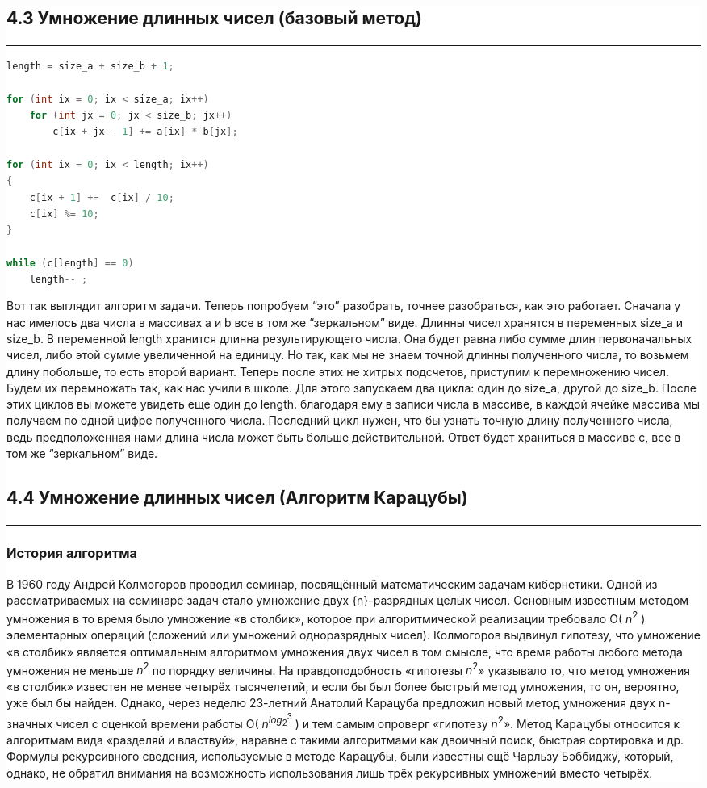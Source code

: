## 4.3 Умножение длинных чисел (базовый метод)
---
``` c++
length = size_a + size_b + 1;
 
for (int ix = 0; ix < size_a; ix++)
    for (int jx = 0; jx < size_b; jx++)
        c[ix + jx - 1] += a[ix] * b[jx];
 
for (int ix = 0; ix < length; ix++)
{
    c[ix + 1] +=  c[ix] / 10;
    c[ix] %= 10;
}
 
while (c[length] == 0)
    length-- ;

``` 

Вот так выглядит алгоритм задачи. Теперь попробуем “это” разобрать, точнее разобраться, как это работает. Сначала у нас имелось два числа в массивах a и b все в том же “зеркальном” виде. Длинны чисел хранятся в переменных size_a и size_b. В переменной length хранится длинна результирующего числа. Она будет равна либо сумме длин первоначальных чисел, либо этой сумме увеличенной на единицу. Но так, как мы не знаем точной длинны полученного числа, то возьмем длину побольше, то есть второй вариант. Теперь после этих не хитрых подсчетов, приступим к перемножению чисел. Будем их перемножать так, как нас учили в школе. Для этого запускаем два цикла: один до size_a, другой до size_b. После этих циклов вы можете увидеть еще один до length. благодаря ему в записи числа в массиве, в каждой ячейке массива мы получаем по одной цифре полученного числа. Последний цикл нужен, что бы узнать точную длину полученного числа, ведь предположенная нами длина числа может быть больше действительной. Ответ будет храниться в массиве c, все в том же “зеркальном” виде.

## 4.4 Умножение длинных чисел (Алгоритм Карацубы)
---
### История алгоритма

В 1960 году Андрей Колмогоров проводил семинар, посвящённый математическим задачам кибернетики. Одной из рассматриваемых на семинаре задач стало умножение двух {n}-разрядных целых чисел. Основным известным методом умножения в то время было умножение «в столбик», которое при алгоритмической реализации требовало O( $n^{2}$ ) элементарных операций (сложений или умножений одноразрядных чисел). Колмогоров выдвинул гипотезу, что умножение «в столбик» является оптимальным алгоритмом умножения двух чисел в том смысле, что время работы любого метода умножения не меньше $n^{2}$ по порядку величины. На правдоподобность «гипотезы $n^{2}$» указывало то, что метод умножения «в столбик» известен не менее четырёх тысячелетий, и если бы был более быстрый метод умножения, то он, вероятно, уже был бы найден. Однако, через неделю 23-летний Анатолий Карацуба предложил новый метод умножения двух n-значных чисел с оценкой времени работы O( $n^{log_2⁡^3}$ ) и тем самым опроверг «гипотезу  $n^{2}$».
Метод Карацубы относится к алгоритмам вида «разделяй и властвуй», наравне с такими алгоритмами как двоичный поиск, быстрая сортировка и др. Формулы рекурсивного сведения, используемые в методе Карацубы, были известны ещё Чарльзу Бэббиджу, который, однако, не обратил внимания на возможность использования лишь трёх рекурсивных умножений вместо четырёх.
